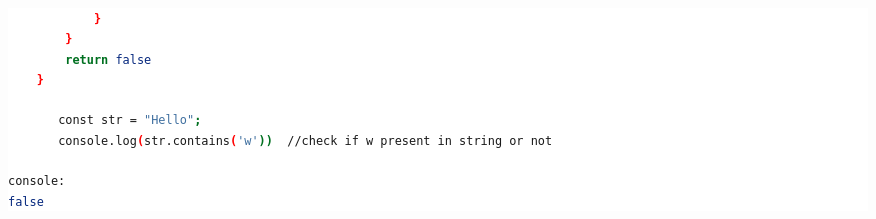 ```bash 
            }
        }
        return false 
    }

       const str = "Hello";
       console.log(str.contains('w'))  //check if w present in string or not 
       
console:
false
```














